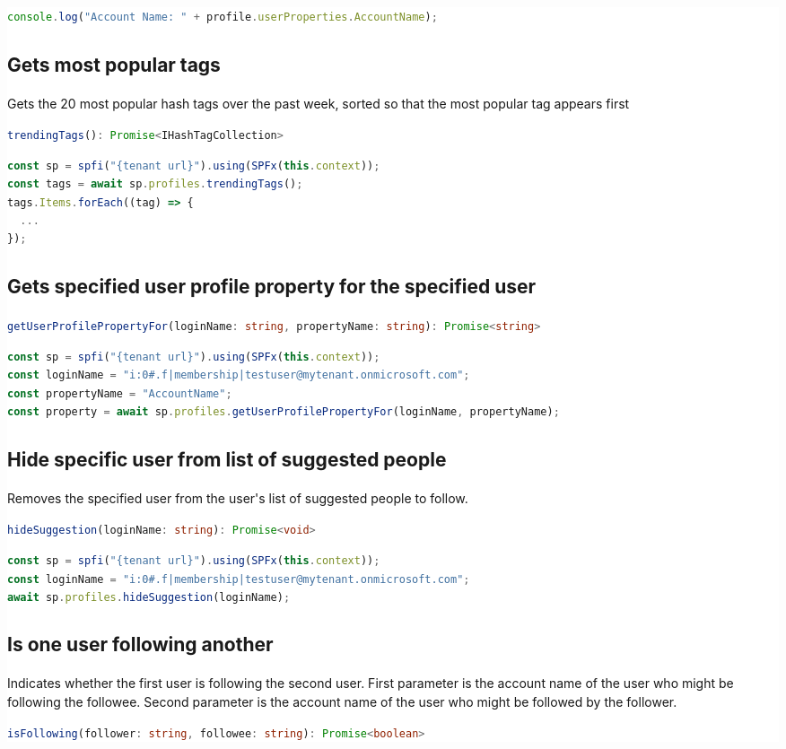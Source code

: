 ```typescript
console.log("Account Name: " + profile.userProperties.AccountName);
```

## Gets most popular tags

Gets the 20 most popular hash tags over the past week, sorted so that the most popular tag appears first

```typescript
trendingTags(): Promise<IHashTagCollection>
```

```typescript
const sp = spfi("{tenant url}").using(SPFx(this.context));
const tags = await sp.profiles.trendingTags();
tags.Items.forEach((tag) => {
  ...
});
```

## Gets specified user profile property for the specified user

```typescript
getUserProfilePropertyFor(loginName: string, propertyName: string): Promise<string>
```

```typescript
const sp = spfi("{tenant url}").using(SPFx(this.context));
const loginName = "i:0#.f|membership|testuser@mytenant.onmicrosoft.com";
const propertyName = "AccountName";
const property = await sp.profiles.getUserProfilePropertyFor(loginName, propertyName);
```

## Hide specific user from list of suggested people

Removes the specified user from the user's list of suggested people to follow.

```typescript
hideSuggestion(loginName: string): Promise<void>
```

```typescript
const sp = spfi("{tenant url}").using(SPFx(this.context));
const loginName = "i:0#.f|membership|testuser@mytenant.onmicrosoft.com";
await sp.profiles.hideSuggestion(loginName);
```

## Is one user following another

Indicates whether the first user is following the second user.
First parameter is the account name of the user who might be following the followee.
Second parameter is the account name of the user who might be followed by the follower.

```typescript
isFollowing(follower: string, followee: string): Promise<boolean>
```
